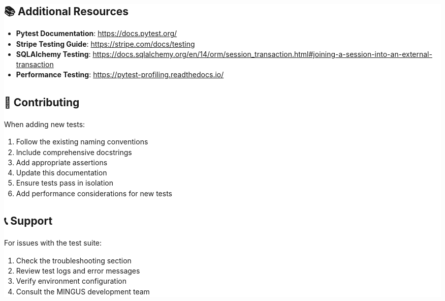 ## 📚 Additional Resources

- **Pytest Documentation**: https://docs.pytest.org/
- **Stripe Testing Guide**: https://stripe.com/docs/testing
- **SQLAlchemy Testing**: https://docs.sqlalchemy.org/en/14/orm/session_transaction.html#joining-a-session-into-an-external-transaction
- **Performance Testing**: https://pytest-profiling.readthedocs.io/

## 🤝 Contributing

When adding new tests:
1. Follow the existing naming conventions
2. Include comprehensive docstrings
3. Add appropriate assertions
4. Update this documentation
5. Ensure tests pass in isolation
6. Add performance considerations for new tests

## 📞 Support

For issues with the test suite:
1. Check the troubleshooting section
2. Review test logs and error messages
3. Verify environment configuration
4. Consult the MINGUS development team 
